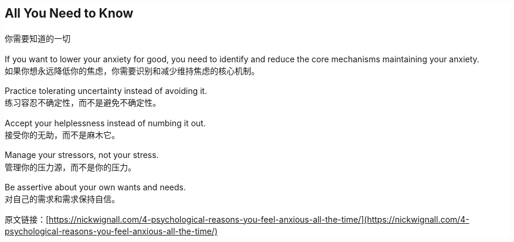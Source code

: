 
## All You Need to Know  
你需要知道的一切

If you want to lower your anxiety for good, you need to identify and reduce the core mechanisms maintaining your anxiety.  
如果你想永远降低你的焦虑，你需要识别和减少维持焦虑的核心机制。

Practice tolerating uncertainty instead of avoiding it.  
练习容忍不确定性，而不是避免不确定性。

Accept your helplessness instead of numbing it out.  
接受你的无助，而不是麻木它。

Manage your stressors, not your stress.  
管理你的压力源，而不是你的压力。

Be assertive about your own wants and needs.  
对自己的需求和需求保持自信。

原文链接：[https://nickwignall.com/4-psychological-reasons-you-feel-anxious-all-the-time/](https://nickwignall.com/4-psychological-reasons-you-feel-anxious-all-the-time/)